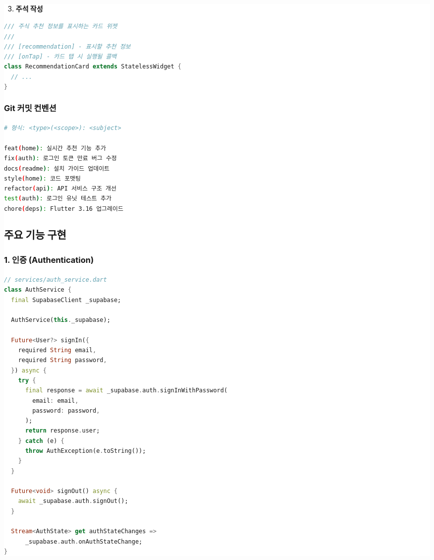3. **주석 작성**
```dart
/// 주식 추천 정보를 표시하는 카드 위젯
/// 
/// [recommendation] - 표시할 추천 정보
/// [onTap] - 카드 탭 시 실행될 콜백
class RecommendationCard extends StatelessWidget {
  // ...
}
```

### Git 커밋 컨벤션

```bash
# 형식: <type>(<scope>): <subject>

feat(home): 실시간 추천 기능 추가
fix(auth): 로그인 토큰 만료 버그 수정
docs(readme): 설치 가이드 업데이트
style(home): 코드 포맷팅
refactor(api): API 서비스 구조 개선
test(auth): 로그인 유닛 테스트 추가
chore(deps): Flutter 3.16 업그레이드
```

## 주요 기능 구현

### 1. 인증 (Authentication)

```dart
// services/auth_service.dart
class AuthService {
  final SupabaseClient _supabase;
  
  AuthService(this._supabase);
  
  Future<User?> signIn({
    required String email,
    required String password,
  }) async {
    try {
      final response = await _supabase.auth.signInWithPassword(
        email: email,
        password: password,
      );
      return response.user;
    } catch (e) {
      throw AuthException(e.toString());
    }
  }
  
  Future<void> signOut() async {
    await _supabase.auth.signOut();
  }
  
  Stream<AuthState> get authStateChanges => 
      _supabase.auth.onAuthStateChange;
}
```
